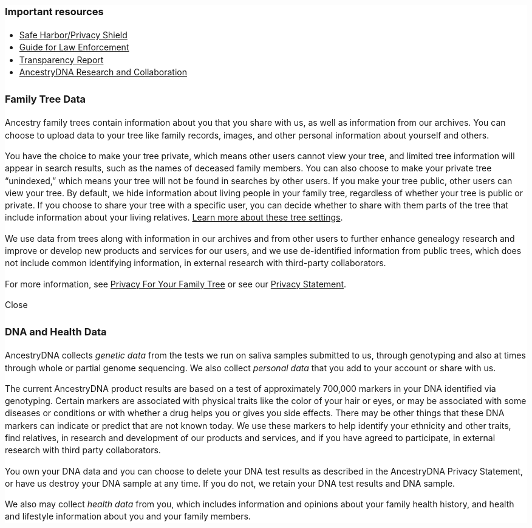 ### Important resources

-   [Safe Harbor/Privacy Shield](http://www.ancestry.com/cs/legal/ancestry-eu-safe-harbor-privacy-shield)
-   [Guide for Law Enforcement](http://www.ancestry.com/cs/legal/lawenforcement)
-   [Transparency Report](http://www.ancestry.com/cs/transparency)
-   [AncestryDNA Research and Collaboration](http://www.ancestry.com/cs/collaborations)

### Family Tree Data

Ancestry family trees contain information about you that you share with us, as well as information from our archives. You can choose to upload data to your tree like family records, images, and other personal information about yourself and others.

You have the choice to make your tree private, which means other users cannot view your tree, and limited tree information will appear in search results, such as the names of deceased family members. You can also choose to make your private tree “unindexed,” which means your tree will not be found in searches by other users. If you make your tree public, other users can view your tree. By default, we hide information about living people in your family tree, regardless of whether your tree is public or private. If you choose to share your tree with a specific user, you can decide whether to share with them parts of the tree that include information about your living relatives. [Learn more about these tree settings](https://support.Ancestry.com/s/article/Managing-your-Ancestry-Tree-1460088949689#res3).

We use data from trees along with information in our archives and from other users to further enhance genealogy research and improve or develop new products and services for our users, and we use de-identified information from public trees, which does not include common identifying information, in external research with third-party collaborators.

For more information, see [Privacy For Your Family Tree](http://www.ancestry.com/cs/legal/PrivacyForYourFamilyTree) or see our [Privacy Statement](http://www.ancestry.com/cs/legal/privacystatement).

Close

### DNA and Health Data

AncestryDNA collects *genetic data* from the tests we run on saliva samples submitted to us, through genotyping and also at times through whole or partial genome sequencing. We also collect *personal data* that you add to your account or share with us.

The current AncestryDNA product results are based on a test of approximately 700,000 markers in your DNA identified via genotyping. Certain markers are associated with physical traits like the color of your hair or eyes, or may be associated with some diseases or conditions or with whether a drug helps you or gives you side effects. There may be other things that these DNA markers can indicate or predict that are not known today. We use these markers to help identify your ethnicity and other traits, find relatives, in research and development of our products and services, and if you have agreed to participate, in external research with third party collaborators.

You own your DNA data and you can choose to delete your DNA test results as described in the AncestryDNA Privacy Statement, or have us destroy your DNA sample at any time. If you do not, we retain your DNA test results and DNA sample.

We also may collect *health data* from you, which includes information and opinions about your family health history, and health and lifestyle information about you and your family members.
